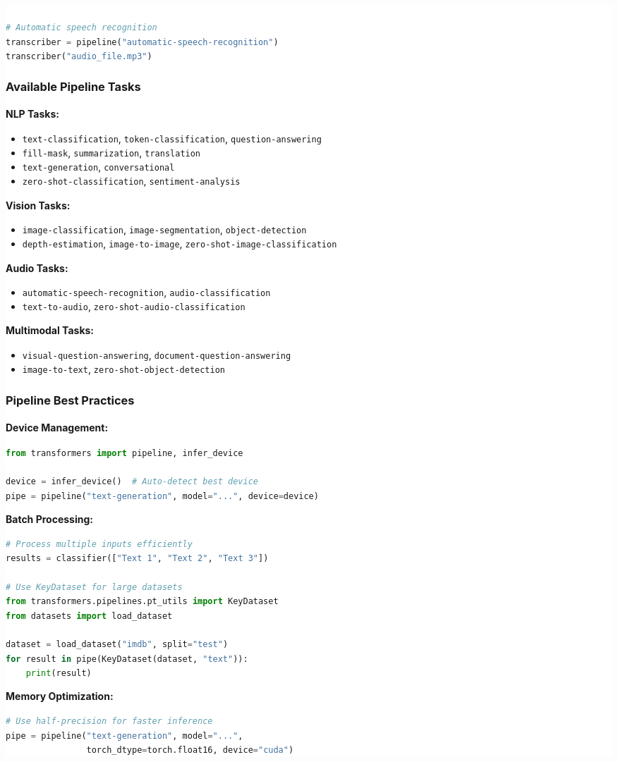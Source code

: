 ```python

# Automatic speech recognition
transcriber = pipeline("automatic-speech-recognition")
transcriber("audio_file.mp3")
```

### Available Pipeline Tasks

**NLP Tasks:**
- `text-classification`, `token-classification`, `question-answering`
- `fill-mask`, `summarization`, `translation`
- `text-generation`, `conversational`
- `zero-shot-classification`, `sentiment-analysis`

**Vision Tasks:**
- `image-classification`, `image-segmentation`, `object-detection`
- `depth-estimation`, `image-to-image`, `zero-shot-image-classification`

**Audio Tasks:**
- `automatic-speech-recognition`, `audio-classification`
- `text-to-audio`, `zero-shot-audio-classification`

**Multimodal Tasks:**
- `visual-question-answering`, `document-question-answering`
- `image-to-text`, `zero-shot-object-detection`

### Pipeline Best Practices

**Device Management:**
```python
from transformers import pipeline, infer_device

device = infer_device()  # Auto-detect best device
pipe = pipeline("text-generation", model="...", device=device)
```

**Batch Processing:**
```python
# Process multiple inputs efficiently
results = classifier(["Text 1", "Text 2", "Text 3"])

# Use KeyDataset for large datasets
from transformers.pipelines.pt_utils import KeyDataset
from datasets import load_dataset

dataset = load_dataset("imdb", split="test")
for result in pipe(KeyDataset(dataset, "text")):
    print(result)
```

**Memory Optimization:**
```python
# Use half-precision for faster inference
pipe = pipeline("text-generation", model="...",
                torch_dtype=torch.float16, device="cuda")
```
